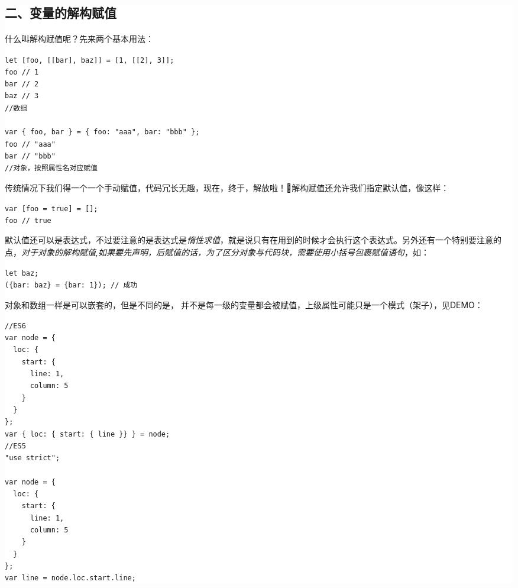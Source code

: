 ## 二、<a name="destructing">变量的解构赋值</a>

什么叫解构赋值呢？先来两个基本用法：

```
let [foo, [[bar], baz]] = [1, [[2], 3]];
foo // 1
bar // 2
baz // 3
//数组

var { foo, bar } = { foo: "aaa", bar: "bbb" };
foo // "aaa"
bar // "bbb"
//对象，按照属性名对应赋值
```

传统情况下我们得一个一个手动赋值，代码冗长无趣，现在，终于，解放啦！👻解构赋值还允许我们指定默认值，像这样：

```
var [foo = true] = [];
foo // true
```

默认值还可以是表达式，不过要注意的是表达式是*惰性求值*，就是说只有在用到的时候才会执行这个表达式。另外还有一个特别要注意的点，*对于对象的解构赋值,如果要先声明，后赋值的话，为了区分对象与代码块，需要使用小括号包裹赋值语句*，如：

```
let baz;
({bar: baz} = {bar: 1}); // 成功
```

对象和数组一样是可以嵌套的，但是不同的是， 并不是每一级的变量都会被赋值，上级属性可能只是一个模式（架子），见DEMO：

```
//ES6
var node = {
  loc: {
    start: {
      line: 1,
      column: 5
    }
  }
};
var { loc: { start: { line }} } = node;
//ES5
"use strict";

var node = {
  loc: {
    start: {
      line: 1,
      column: 5
    }
  }
};
var line = node.loc.start.line;
```


  [lastWord]: 'world'